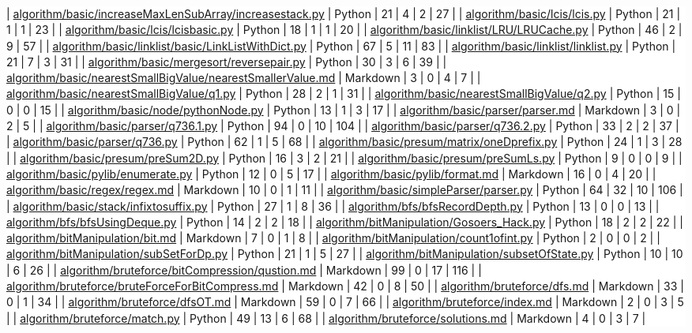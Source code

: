 | [algorithm/basic/increaseMaxLenSubArray/increasestack.py](/algorithm/basic/increaseMaxLenSubArray/increasestack.py) | Python | 21 | 4 | 2 | 27 |
| [algorithm/basic/lcis/lcis.py](/algorithm/basic/lcis/lcis.py) | Python | 21 | 1 | 1 | 23 |
| [algorithm/basic/lcis/lcisbasic.py](/algorithm/basic/lcis/lcisbasic.py) | Python | 18 | 1 | 1 | 20 |
| [algorithm/basic/linklist/LRU/LRUCache.py](/algorithm/basic/linklist/LRU/LRUCache.py) | Python | 46 | 2 | 9 | 57 |
| [algorithm/basic/linklist/basic/LinkListWithDict.py](/algorithm/basic/linklist/basic/LinkListWithDict.py) | Python | 67 | 5 | 11 | 83 |
| [algorithm/basic/linklist/linklist.py](/algorithm/basic/linklist/linklist.py) | Python | 21 | 7 | 3 | 31 |
| [algorithm/basic/mergesort/reversepair.py](/algorithm/basic/mergesort/reversepair.py) | Python | 30 | 3 | 6 | 39 |
| [algorithm/basic/nearestSmallBigValue/nearestSmallerValue.md](/algorithm/basic/nearestSmallBigValue/nearestSmallerValue.md) | Markdown | 3 | 0 | 4 | 7 |
| [algorithm/basic/nearestSmallBigValue/q1.py](/algorithm/basic/nearestSmallBigValue/q1.py) | Python | 28 | 2 | 1 | 31 |
| [algorithm/basic/nearestSmallBigValue/q2.py](/algorithm/basic/nearestSmallBigValue/q2.py) | Python | 15 | 0 | 0 | 15 |
| [algorithm/basic/node/pythonNode.py](/algorithm/basic/node/pythonNode.py) | Python | 13 | 1 | 3 | 17 |
| [algorithm/basic/parser/parser.md](/algorithm/basic/parser/parser.md) | Markdown | 3 | 0 | 2 | 5 |
| [algorithm/basic/parser/q736.1.py](/algorithm/basic/parser/q736.1.py) | Python | 94 | 0 | 10 | 104 |
| [algorithm/basic/parser/q736.2.py](/algorithm/basic/parser/q736.2.py) | Python | 33 | 2 | 2 | 37 |
| [algorithm/basic/parser/q736.py](/algorithm/basic/parser/q736.py) | Python | 62 | 1 | 5 | 68 |
| [algorithm/basic/presum/matrix/oneDprefix.py](/algorithm/basic/presum/matrix/oneDprefix.py) | Python | 24 | 1 | 3 | 28 |
| [algorithm/basic/presum/preSum2D.py](/algorithm/basic/presum/preSum2D.py) | Python | 16 | 3 | 2 | 21 |
| [algorithm/basic/presum/preSumLs.py](/algorithm/basic/presum/preSumLs.py) | Python | 9 | 0 | 0 | 9 |
| [algorithm/basic/pylib/enumerate.py](/algorithm/basic/pylib/enumerate.py) | Python | 12 | 0 | 5 | 17 |
| [algorithm/basic/pylib/format.md](/algorithm/basic/pylib/format.md) | Markdown | 16 | 0 | 4 | 20 |
| [algorithm/basic/regex/regex.md](/algorithm/basic/regex/regex.md) | Markdown | 10 | 0 | 1 | 11 |
| [algorithm/basic/simpleParser/parser.py](/algorithm/basic/simpleParser/parser.py) | Python | 64 | 32 | 10 | 106 |
| [algorithm/basic/stack/infixtosuffix.py](/algorithm/basic/stack/infixtosuffix.py) | Python | 27 | 1 | 8 | 36 |
| [algorithm/bfs/bfsRecordDepth.py](/algorithm/bfs/bfsRecordDepth.py) | Python | 13 | 0 | 0 | 13 |
| [algorithm/bfs/bfsUsingDeque.py](/algorithm/bfs/bfsUsingDeque.py) | Python | 14 | 2 | 2 | 18 |
| [algorithm/bitManipulation/Gosoers_Hack.py](/algorithm/bitManipulation/Gosoers_Hack.py) | Python | 18 | 2 | 2 | 22 |
| [algorithm/bitManipulation/bit.md](/algorithm/bitManipulation/bit.md) | Markdown | 7 | 0 | 1 | 8 |
| [algorithm/bitManipulation/count1ofint.py](/algorithm/bitManipulation/count1ofint.py) | Python | 2 | 0 | 0 | 2 |
| [algorithm/bitManipulation/subSetForDp.py](/algorithm/bitManipulation/subSetForDp.py) | Python | 21 | 1 | 5 | 27 |
| [algorithm/bitManipulation/subsetOfState.py](/algorithm/bitManipulation/subsetOfState.py) | Python | 10 | 10 | 6 | 26 |
| [algorithm/bruteforce/bitCompression/qustion.md](/algorithm/bruteforce/bitCompression/qustion.md) | Markdown | 99 | 0 | 17 | 116 |
| [algorithm/bruteforce/bruteForceForBitCompress.md](/algorithm/bruteforce/bruteForceForBitCompress.md) | Markdown | 42 | 0 | 8 | 50 |
| [algorithm/bruteforce/dfs.md](/algorithm/bruteforce/dfs.md) | Markdown | 33 | 0 | 1 | 34 |
| [algorithm/bruteforce/dfsOT.md](/algorithm/bruteforce/dfsOT.md) | Markdown | 59 | 0 | 7 | 66 |
| [algorithm/bruteforce/index.md](/algorithm/bruteforce/index.md) | Markdown | 2 | 0 | 3 | 5 |
| [algorithm/bruteforce/match.py](/algorithm/bruteforce/match.py) | Python | 49 | 13 | 6 | 68 |
| [algorithm/bruteforce/solutions.md](/algorithm/bruteforce/solutions.md) | Markdown | 4 | 0 | 3 | 7 |